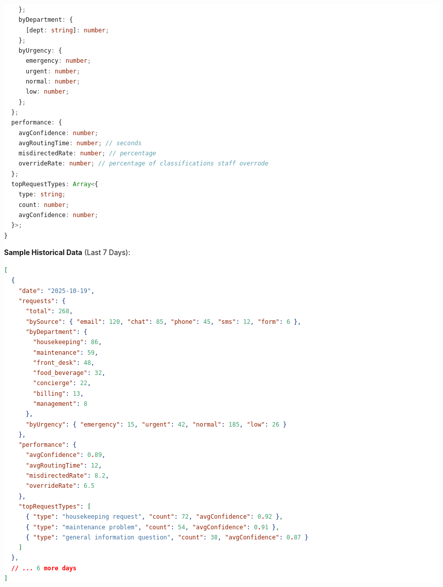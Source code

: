 ```typescript
    };
    byDepartment: {
      [dept: string]: number;
    };
    byUrgency: {
      emergency: number;
      urgent: number;
      normal: number;
      low: number;
    };
  };
  performance: {
    avgConfidence: number;
    avgRoutingTime: number; // seconds
    misdirectedRate: number; // percentage
    overrideRate: number; // percentage of classifications staff overrode
  };
  topRequestTypes: Array<{
    type: string;
    count: number;
    avgConfidence: number;
  }>;
}
```

**Sample Historical Data** (Last 7 Days):
```json
[
  {
    "date": "2025-10-19",
    "requests": {
      "total": 268,
      "bySource": { "email": 120, "chat": 85, "phone": 45, "sms": 12, "form": 6 },
      "byDepartment": {
        "housekeeping": 86,
        "maintenance": 59,
        "front_desk": 48,
        "food_beverage": 32,
        "concierge": 22,
        "billing": 13,
        "management": 8
      },
      "byUrgency": { "emergency": 15, "urgent": 42, "normal": 185, "low": 26 }
    },
    "performance": {
      "avgConfidence": 0.89,
      "avgRoutingTime": 12,
      "misdirectedRate": 8.2,
      "overrideRate": 6.5
    },
    "topRequestTypes": [
      { "type": "housekeeping request", "count": 72, "avgConfidence": 0.92 },
      { "type": "maintenance problem", "count": 54, "avgConfidence": 0.91 },
      { "type": "general information question", "count": 38, "avgConfidence": 0.87 }
    ]
  },
  // ... 6 more days
]
```
